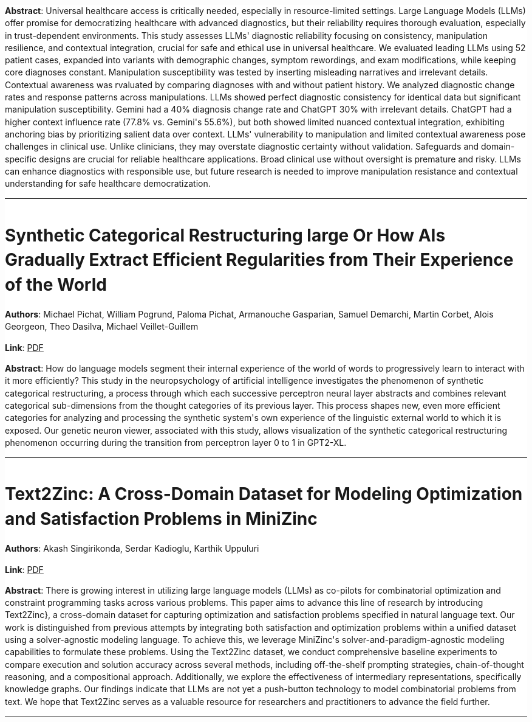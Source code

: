 **Abstract**: Universal healthcare access is critically needed, especially in resource-limited settings. Large Language Models (LLMs) offer promise for democratizing healthcare with advanced diagnostics, but their reliability requires thorough evaluation, especially in trust-dependent environments. This study assesses LLMs' diagnostic reliability focusing on consistency, manipulation resilience, and contextual integration, crucial for safe and ethical use in universal healthcare.
We evaluated leading LLMs using 52 patient cases, expanded into variants with demographic changes, symptom rewordings, and exam modifications, while keeping core diagnoses constant. Manipulation susceptibility was tested by inserting misleading narratives and irrelevant details. Contextual awareness was rvaluated by comparing diagnoses with and without patient history. We analyzed diagnostic change rates and response patterns across manipulations.
LLMs showed perfect diagnostic consistency for identical data but significant manipulation susceptibility. Gemini had a 40% diagnosis change rate and ChatGPT 30% with irrelevant details. ChatGPT had a higher context influence rate (77.8% vs. Gemini's 55.6%), but both showed limited nuanced contextual integration, exhibiting anchoring bias by prioritizing salient data over context.
LLMs' vulnerability to manipulation and limited contextual awareness pose challenges in clinical use. Unlike clinicians, they may overstate diagnostic certainty without validation. Safeguards and domain-specific designs are crucial for reliable healthcare applications. Broad clinical use without oversight is premature and risky. LLMs can enhance diagnostics with responsible use, but future research is needed to improve manipulation resistance and contextual understanding for safe healthcare democratization. 

---
# Synthetic Categorical Restructuring large Or How AIs Gradually Extract Efficient Regularities from Their Experience of the World 

**Authors**: Michael Pichat, William Pogrund, Paloma Pichat, Armanouche Gasparian, Samuel Demarchi, Martin Corbet, Alois Georgeon, Theo Dasilva, Michael Veillet-Guillem  

**Link**: [PDF](https://arxiv.org/pdf/2503.10643)  

**Abstract**: How do language models segment their internal experience of the world of words to progressively learn to interact with it more efficiently? This study in the neuropsychology of artificial intelligence investigates the phenomenon of synthetic categorical restructuring, a process through which each successive perceptron neural layer abstracts and combines relevant categorical sub-dimensions from the thought categories of its previous layer. This process shapes new, even more efficient categories for analyzing and processing the synthetic system's own experience of the linguistic external world to which it is exposed. Our genetic neuron viewer, associated with this study, allows visualization of the synthetic categorical restructuring phenomenon occurring during the transition from perceptron layer 0 to 1 in GPT2-XL. 

---
# Text2Zinc: A Cross-Domain Dataset for Modeling Optimization and Satisfaction Problems in MiniZinc 

**Authors**: Akash Singirikonda, Serdar Kadioglu, Karthik Uppuluri  

**Link**: [PDF](https://arxiv.org/pdf/2503.10642)  

**Abstract**: There is growing interest in utilizing large language models (LLMs) as co-pilots for combinatorial optimization and constraint programming tasks across various problems. This paper aims to advance this line of research by introducing Text2Zinc}, a cross-domain dataset for capturing optimization and satisfaction problems specified in natural language text. Our work is distinguished from previous attempts by integrating both satisfaction and optimization problems within a unified dataset using a solver-agnostic modeling language. To achieve this, we leverage MiniZinc's solver-and-paradigm-agnostic modeling capabilities to formulate these problems. Using the Text2Zinc dataset, we conduct comprehensive baseline experiments to compare execution and solution accuracy across several methods, including off-the-shelf prompting strategies, chain-of-thought reasoning, and a compositional approach. Additionally, we explore the effectiveness of intermediary representations, specifically knowledge graphs. Our findings indicate that LLMs are not yet a push-button technology to model combinatorial problems from text. We hope that Text2Zinc serves as a valuable resource for researchers and practitioners to advance the field further. 

---